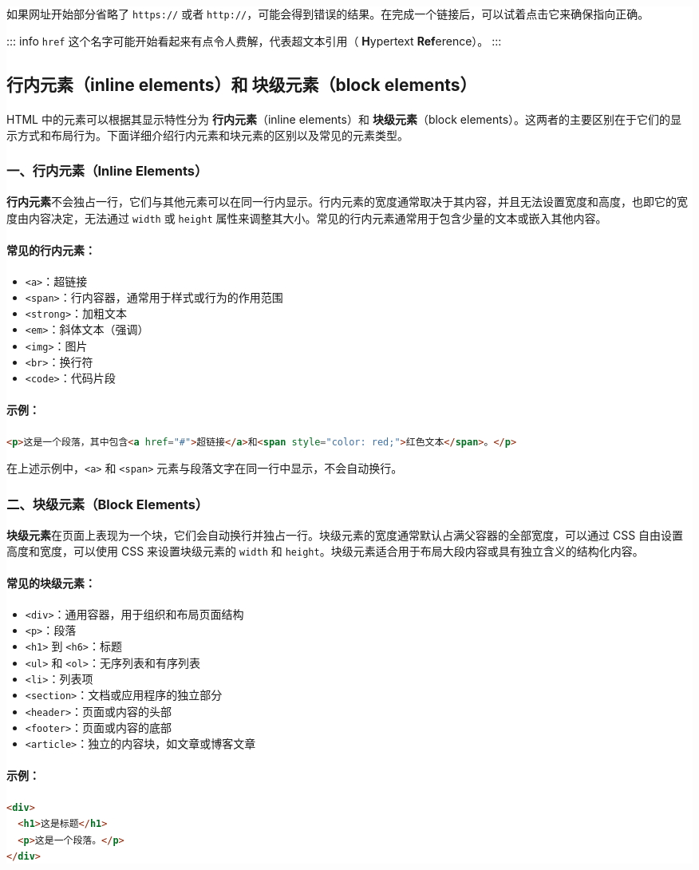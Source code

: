 如果网址开始部分省略了 `https://` 或者 `http://`，可能会得到错误的结果。在完成一个链接后，可以试着点击它来确保指向正确。

::: info
`href` 这个名字可能开始看起来有点令人费解，代表超文本引用（ **H**ypertext **Ref**erence）。
:::
## 行内元素（inline elements）和 块级元素（block elements）
HTML 中的元素可以根据其显示特性分为 **行内元素**（inline elements）和 **块级元素**（block elements）。这两者的主要区别在于它们的显示方式和布局行为。下面详细介绍行内元素和块元素的区别以及常见的元素类型。

### 一、行内元素（Inline Elements）
**行内元素**不会独占一行，它们与其他元素可以在同一行内显示。行内元素的宽度通常取决于其内容，并且无法设置宽度和高度，也即它的宽度由内容决定，无法通过 `width` 或 `height` 属性来调整其大小。常见的行内元素通常用于包含少量的文本或嵌入其他内容。

#### 常见的行内元素：
- `<a>`：超链接
- `<span>`：行内容器，通常用于样式或行为的作用范围
- `<strong>`：加粗文本
- `<em>`：斜体文本（强调）
- `<img>`：图片
- `<br>`：换行符
- `<code>`：代码片段

#### 示例：
```html
<p>这是一个段落，其中包含<a href="#">超链接</a>和<span style="color: red;">红色文本</span>。</p>
```

在上述示例中，`<a>` 和 `<span>` 元素与段落文字在同一行中显示，不会自动换行。

### 二、块级元素（Block Elements）
**块级元素**在页面上表现为一个块，它们会自动换行并独占一行。块级元素的宽度通常默认占满父容器的全部宽度，可以通过 CSS 自由设置高度和宽度，可以使用 CSS 来设置块级元素的 `width` 和 `height`。块级元素适合用于布局大段内容或具有独立含义的结构化内容。

#### 常见的块级元素：
- `<div>`：通用容器，用于组织和布局页面结构
- `<p>`：段落
- `<h1>` 到 `<h6>`：标题
- `<ul>` 和 `<ol>`：无序列表和有序列表
- `<li>`：列表项
- `<section>`：文档或应用程序的独立部分
- `<header>`：页面或内容的头部
- `<footer>`：页面或内容的底部
- `<article>`：独立的内容块，如文章或博客文章

#### 示例：
```html
<div>
  <h1>这是标题</h1>
  <p>这是一个段落。</p>
</div>
```

